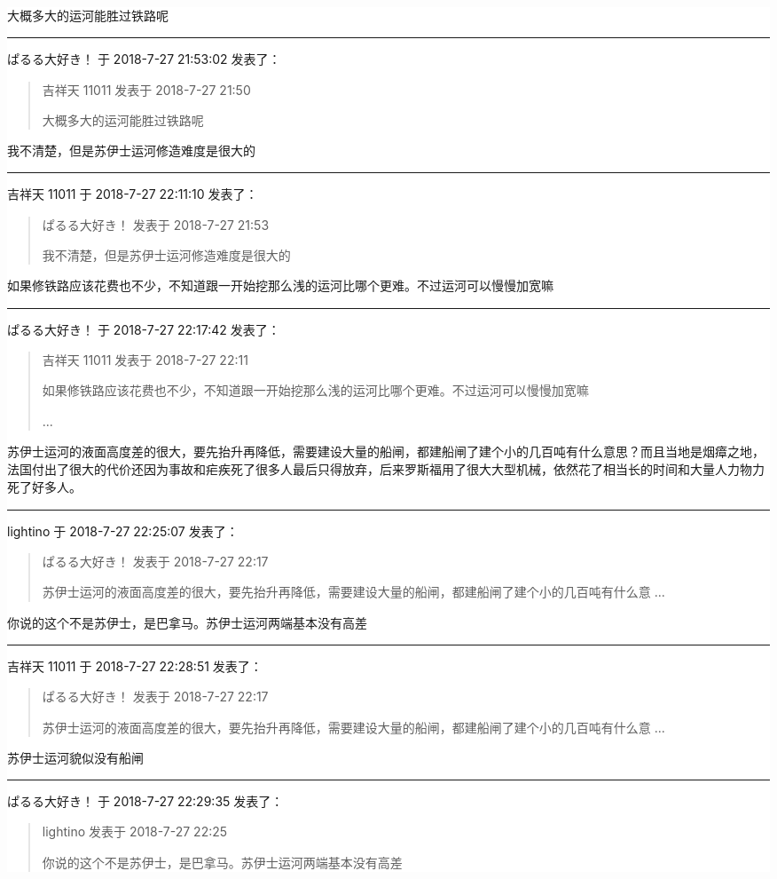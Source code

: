 大概多大的运河能胜过铁路呢

---

ぱるる大好き！ 于 2018-7-27 21:53:02 发表了：

> 吉祥天 11011 发表于 2018-7-27 21:50
>
> 大概多大的运河能胜过铁路呢

我不清楚，但是苏伊士运河修造难度是很大的

---

吉祥天 11011 于 2018-7-27 22:11:10 发表了：

> ぱるる大好き！ 发表于 2018-7-27 21:53
>
> 我不清楚，但是苏伊士运河修造难度是很大的

如果修铁路应该花费也不少，不知道跟一开始挖那么浅的运河比哪个更难。不过运河可以慢慢加宽嘛

---

ぱるる大好き！ 于 2018-7-27 22:17:42 发表了：

> 吉祥天 11011 发表于 2018-7-27 22:11
>
> 如果修铁路应该花费也不少，不知道跟一开始挖那么浅的运河比哪个更难。不过运河可以慢慢加宽嘛
>
> ...

苏伊士运河的液面高度差的很大，要先抬升再降低，需要建设大量的船闸，都建船闸了建个小的几百吨有什么意思？而且当地是烟瘴之地，法国付出了很大的代价还因为事故和疟疾死了很多人最后只得放弃，后来罗斯福用了很大大型机械，依然花了相当长的时间和大量人力物力死了好多人。

---

lightino 于 2018-7-27 22:25:07 发表了：

> ぱるる大好き！ 发表于 2018-7-27 22:17
>
> 苏伊士运河的液面高度差的很大，要先抬升再降低，需要建设大量的船闸，都建船闸了建个小的几百吨有什么意 ...

你说的这个不是苏伊士，是巴拿马。苏伊士运河两端基本没有高差

---

吉祥天 11011 于 2018-7-27 22:28:51 发表了：

> ぱるる大好き！ 发表于 2018-7-27 22:17
>
> 苏伊士运河的液面高度差的很大，要先抬升再降低，需要建设大量的船闸，都建船闸了建个小的几百吨有什么意 ...

苏伊士运河貌似没有船闸

---

ぱるる大好き！ 于 2018-7-27 22:29:35 发表了：

> lightino 发表于 2018-7-27 22:25
>
> 你说的这个不是苏伊士，是巴拿马。苏伊士运河两端基本没有高差
